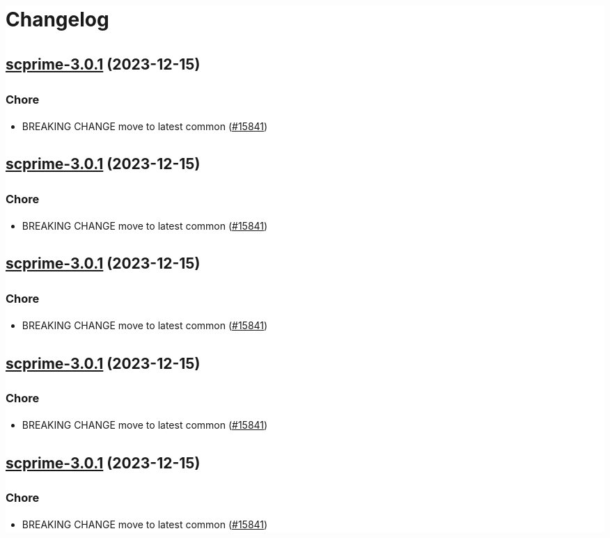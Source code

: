 # Changelog



## [scprime-3.0.1](https://github.com/truecharts/charts/compare/scprime-2.0.14...scprime-3.0.1) (2023-12-15)

### Chore

- BREAKING CHANGE move to latest common ([#15841](https://github.com/truecharts/charts/issues/15841))
  
  


## [scprime-3.0.1](https://github.com/truecharts/charts/compare/scprime-2.0.14...scprime-3.0.1) (2023-12-15)

### Chore

- BREAKING CHANGE move to latest common ([#15841](https://github.com/truecharts/charts/issues/15841))
  
  


## [scprime-3.0.1](https://github.com/truecharts/charts/compare/scprime-2.0.14...scprime-3.0.1) (2023-12-15)

### Chore

- BREAKING CHANGE move to latest common ([#15841](https://github.com/truecharts/charts/issues/15841))
  
  


## [scprime-3.0.1](https://github.com/truecharts/charts/compare/scprime-2.0.14...scprime-3.0.1) (2023-12-15)

### Chore

- BREAKING CHANGE move to latest common ([#15841](https://github.com/truecharts/charts/issues/15841))
  
  


## [scprime-3.0.1](https://github.com/truecharts/charts/compare/scprime-2.0.14...scprime-3.0.1) (2023-12-15)

### Chore

- BREAKING CHANGE move to latest common ([#15841](https://github.com/truecharts/charts/issues/15841))
  